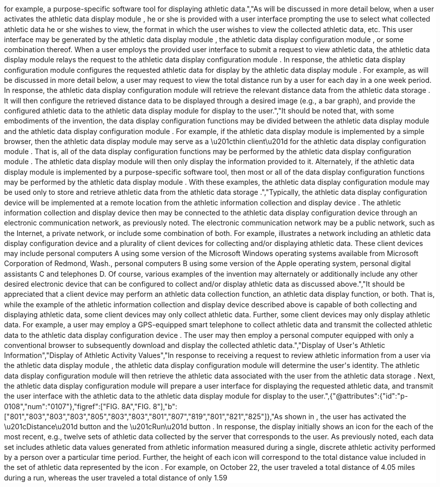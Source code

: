 for example, a purpose-specific software tool for displaying athletic data.","As will be discussed in more detail below, when a user activates the athletic data display module , he or she is provided with a user interface prompting the use to select what collected athletic data he or she wishes to view, the format in which the user wishes to view the collected athletic data, etc. This user interface may be generated by the athletic data display module , the athletic data display configuration module , or some combination thereof. When a user employs the provided user interface to submit a request to view athletic data, the athletic data display module  relays the request to the athletic data display configuration module . In response, the athletic data display configuration module  configures the requested athletic data for display by the athletic data display module . For example, as will be discussed in more detail below, a user may request to view the total distance run by a user for each day in a one week period. In response, the athletic data display configuration module  will retrieve the relevant distance data from the athletic data storage . It will then configure the retrieved distance data to be displayed through a desired image (e.g., a bar graph), and provide the configured athletic data to the athletic data display module  for display to the user.","It should be noted that, with some embodiments of the invention, the data display configuration functions may be divided between the athletic data display module  and the athletic data display configuration module . For example, if the athletic data display module  is implemented by a simple browser, then the athletic data display module  may serve as a \u201cthin client\u201d for the athletic data display configuration module . That is, all of the data display configuration functions may be performed by the athletic data display configuration module . The athletic data display module  will then only display the information provided to it. Alternately, if the athletic data display module  is implemented by a purpose-specific software tool, then most or all of the data display configuration functions may be performed by the athletic data display module . With these examples, the athletic data display configuration module  may be used only to store and retrieve athletic data from the athletic data storage .","Typically, the athletic data display configuration device  will be implemented at a remote location from the athletic information collection and display device . The athletic information collection and display device  then may be connected to the athletic data display configuration device  through an electronic communication network, as previously noted. The electronic communication network may be a public network, such as the Internet, a private network, or include some combination of both. For example,  illustrates a network  including an athletic data display configuration device  and a plurality of client devices  for collecting and\/or displaying athletic data. These client devices  may include personal computers A using some version of the Microsoft Windows operating systems available from Microsoft Corporation of Redmond, Wash., personal computers B using some version of the Apple operating system, personal digital assistants C and telephones D. Of course, various examples of the invention may alternately or additionally include any other desired electronic device that can be configured to collect and\/or display athletic data as discussed above.","It should be appreciated that a client device  may perform an athletic data collection function, an athletic data display function, or both. That is, while the example of the athletic information collection and display device  described above is capable of both collecting and displaying athletic data, some client devices  may only collect athletic data. Further, some client devices may only display athletic data. For example, a user may employ a GPS-equipped smart telephone to collect athletic data and transmit the collected athletic data to the athletic data display configuration device . The user may then employ a personal computer equipped with only a conventional browser to subsequently download and display the collected athletic data.","Display of User's Athletic Information","Display of Athletic Activity Values","In response to receiving a request to review athletic information from a user via the athletic data display module , the athletic data display configuration module  will determine the user's identity. The athletic data display configuration module  will then retrieve the athletic data associated with the user from the athletic data storage . Next, the athletic data display configuration module  will prepare a user interface for displaying the requested athletic data, and transmit the user interface with the athletic data to the athletic data display module  for display to the user.",{"@attributes":{"id":"p-0108","num":"0107"},"figref":["FIG. 8A","FIG. 8"],"b":["801","803","803","803","805","803","803","801","807","819","801","821","825"]},"As shown in , the user has activated the \u201cDistance\u201d button  and the \u201cRun\u201d button . In response, the display  initially shows an icon  for the each of the most recent, e.g., twelve sets of athletic data collected by the server that corresponds to the user. As previously noted, each data set includes athletic data values generated from athletic information measured during a single, discrete athletic activity performed by a person over a particular time period. Further, the height of each icon  will correspond to the total distance value included in the set of athletic data represented by the icon . For example, on October 22, the user traveled a total distance of 4.05 miles during a run, whereas the user traveled a total distance of only 1.59